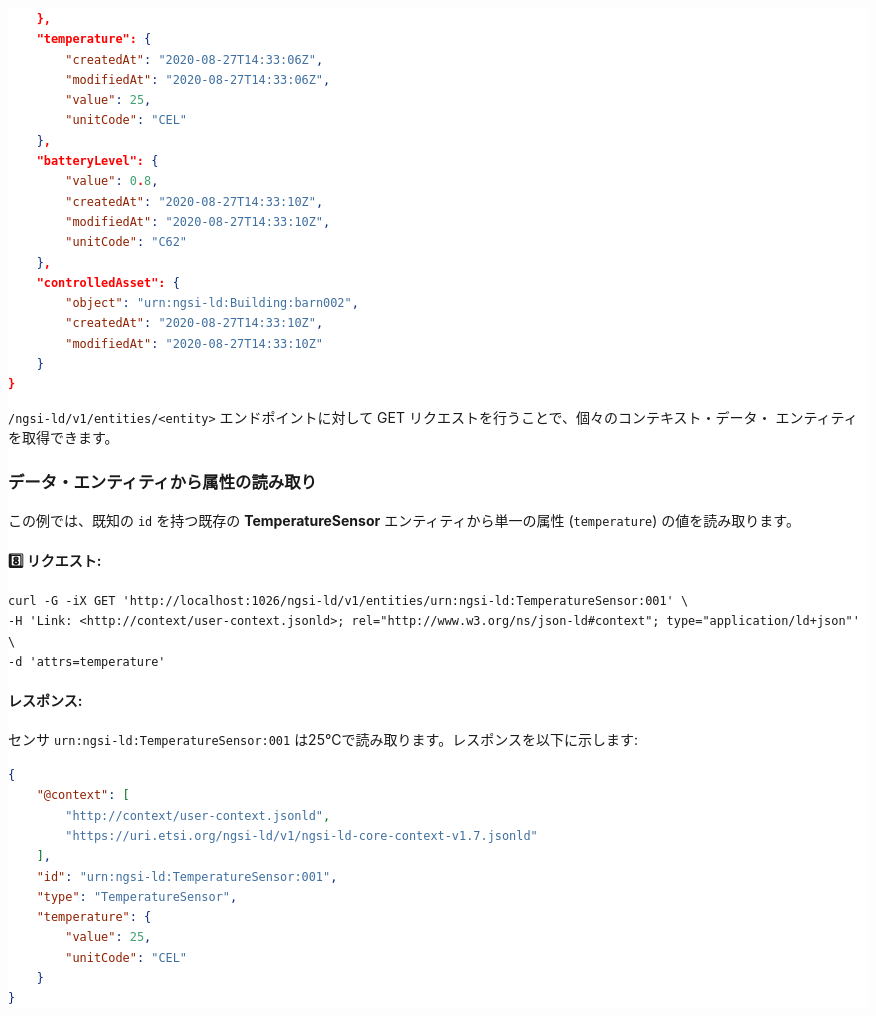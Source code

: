 ```json
    },
    "temperature": {
        "createdAt": "2020-08-27T14:33:06Z",
        "modifiedAt": "2020-08-27T14:33:06Z",
        "value": 25,
        "unitCode": "CEL"
    },
    "batteryLevel": {
        "value": 0.8,
        "createdAt": "2020-08-27T14:33:10Z",
        "modifiedAt": "2020-08-27T14:33:10Z",
        "unitCode": "C62"
    },
    "controlledAsset": {
        "object": "urn:ngsi-ld:Building:barn002",
        "createdAt": "2020-08-27T14:33:10Z",
        "modifiedAt": "2020-08-27T14:33:10Z"
    }
}
```

`/ngsi-ld/v1/entities/<entity>` エンドポイントに対して GET リクエストを行うことで、個々のコンテキスト・データ・
エンティティを取得できます。

<a name="read-an-attribute-from-a-data-entity"></a>

### データ・エンティティから属性の読み取り

この例では、既知の `id` を持つ既存の **TemperatureSensor** エンティティから単一の属性 (`temperature`)
の値を読み取ります。

#### 8️⃣ リクエスト:

```console
curl -G -iX GET 'http://localhost:1026/ngsi-ld/v1/entities/urn:ngsi-ld:TemperatureSensor:001' \
-H 'Link: <http://context/user-context.jsonld>; rel="http://www.w3.org/ns/json-ld#context"; type="application/ld+json"' \
-d 'attrs=temperature'
```

#### レスポンス:

センサ `urn:ngsi-ld:TemperatureSensor:001` は25°Cで読み取ります。レスポンスを以下に示します:

```json
{
    "@context": [
        "http://context/user-context.jsonld",
        "https://uri.etsi.org/ngsi-ld/v1/ngsi-ld-core-context-v1.7.jsonld"
    ],
    "id": "urn:ngsi-ld:TemperatureSensor:001",
    "type": "TemperatureSensor",
    "temperature": {
        "value": 25,
        "unitCode": "CEL"
    }
}
```
